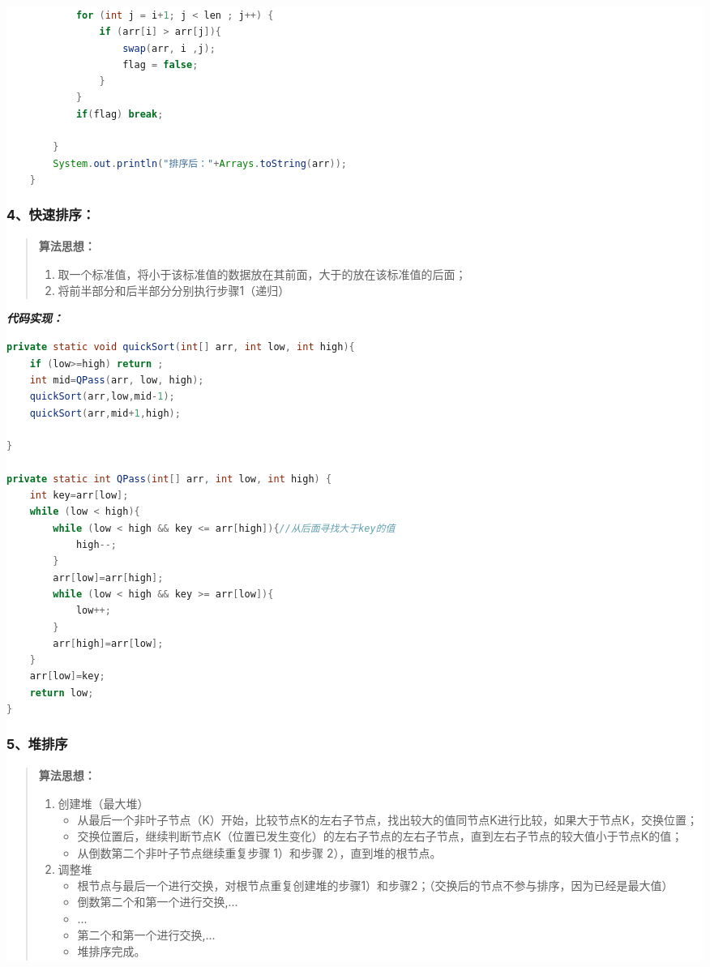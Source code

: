```java
            for (int j = i+1; j < len ; j++) {
                if (arr[i] > arr[j]){
                    swap(arr, i ,j);
                    flag = false;
                }
            }
            if(flag) break;

        }
        System.out.println("排序后："+Arrays.toString(arr));
    }
```

### 4、快速排序：
> **算法思想：**
>  1. 取一个标准值，将小于该标准值的数据放在其前面，大于的放在该标准值的后面；
>  2. 将前半部分和后半部分分别执行步骤1（递归）

***代码实现：***
```java
private static void quickSort(int[] arr, int low, int high){
    if (low>=high) return ;
    int mid=QPass(arr, low, high);
    quickSort(arr,low,mid-1);
    quickSort(arr,mid+1,high);

}

private static int QPass(int[] arr, int low, int high) {
    int key=arr[low];
    while (low < high){
        while (low < high && key <= arr[high]){//从后面寻找大于key的值
            high--;
        }
        arr[low]=arr[high];
        while (low < high && key >= arr[low]){
            low++;
        }
        arr[high]=arr[low];
    }
    arr[low]=key;
    return low;
}
```
### 5、堆排序

> **算法思想：**
>   1. 创建堆（最大堆）
>       - 从最后一个非叶子节点（K）开始，比较节点K的左右子节点，找出较大的值同节点K进行比较，如果大于节点K，交换位置；
>       - 交换位置后，继续判断节点K（位置已发生变化）的左右子节点的左右子节点，直到左右子节点的较大值小于节点K的值；
>       - 从倒数第二个非叶子节点继续重复步骤 1）和步骤 2），直到堆的根节点。
>   2. 调整堆
>       - 根节点与最后一个进行交换，对根节点重复创建堆的步骤1）和步骤2；（交换后的节点不参与排序，因为已经是最大值）
>       - 倒数第二个和第一个进行交换,...
>       - ...
>       - 第二个和第一个进行交换,...
>       - 堆排序完成。
